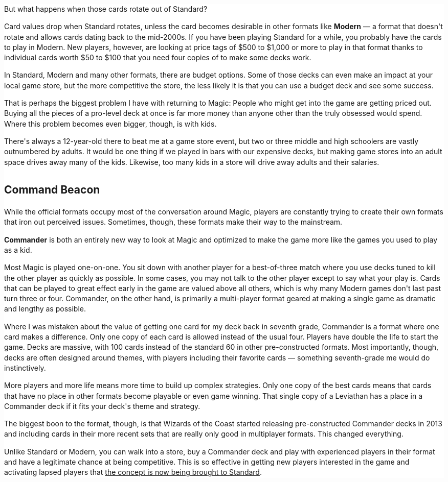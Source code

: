 But what happens when those cards rotate out of Standard? 

Card values drop when Standard rotates, unless the card becomes desirable in other formats like __Modern__ — a format that doesn't rotate and allows cards dating back to the mid-2000s. If you have been playing Standard for a while, you probably have the cards to play in Modern. New players, however, are looking at price tags of $500 to $1,000 or more to play in that format thanks to individual cards worth $50 to $100 that you need four copies of to make some decks work.

In Standard, Modern and many other formats, there are budget options. Some of those decks can even make an impact at your local game store, but the more competitive the store, the less likely it is that you can use a budget deck and see some success. 

That is perhaps the biggest problem I have with returning to Magic: People who might get into the game are getting priced out. Buying all the pieces of a pro-level deck at once is far more money than anyone other than the truly obsessed would spend. Where this problem becomes even bigger, though, is with kids.

There's always a 12-year-old there to beat me at a game store event, but two or three middle and high schoolers are vastly outnumbered by adults. It would be one thing if we played in bars with our expensive decks, but making game stores into an adult space drives away many of the kids. Likewise, too many kids in a store will drive away adults and their salaries. 

## Command Beacon

While the official formats occupy most of the conversation around Magic, players are constantly trying to create their own formats that iron out perceived issues. Sometimes, though, these formats make their way to the mainstream.

__Commander__ is both an entirely new way to look at Magic and optimized to make the game more like the games you used to play as a kid. 

Most Magic is played one-on-one. You sit down with another player for a best-of-three match where you use decks tuned to kill the other player as quickly as possible. In some cases, you may not talk to the other player except to say what your play is. Cards that can be played to great effect early in the game are valued above all others, which is why many Modern games don't last past turn three or four. Commander, on the other hand, is primarily a multi-player format geared at making a single game as dramatic and lengthy as possible. 

Where I was mistaken about the value of getting one card for my deck back in seventh grade, Commander is a format where one card makes a difference. Only one copy of each card is allowed instead of the usual four. Players have double the life to start the game. Decks are massive, with 100 cards instead of the standard 60 in other pre-constructed formats. Most importantly, though, decks are often designed around themes, with players including their favorite cards — something seventh-grade me would do instinctively. 

More players and more life means more time to build up complex strategies. Only one copy of the best cards means that cards that have no place in other formats become playable or even game winning. That single copy of a Leviathan has a place in a Commander deck if it fits your deck's theme and strategy.

The biggest boon to the format, though, is that Wizards of the Coast started releasing pre-constructed Commander decks in 2013 and including cards in their more recent sets that are really only good in multiplayer formats. This changed everything.

Unlike Standard or Modern, you can walk into a store, buy a Commander deck and play with experienced players in their format and have a legitimate chance at being competitive. This is so effective in getting new players interested in the game and activating lapsed players that [the concept is now being brought to Standard](https://magic.wizards.com/en/articles/archive/feature/challenger-decks-lists-2018-02-23).
